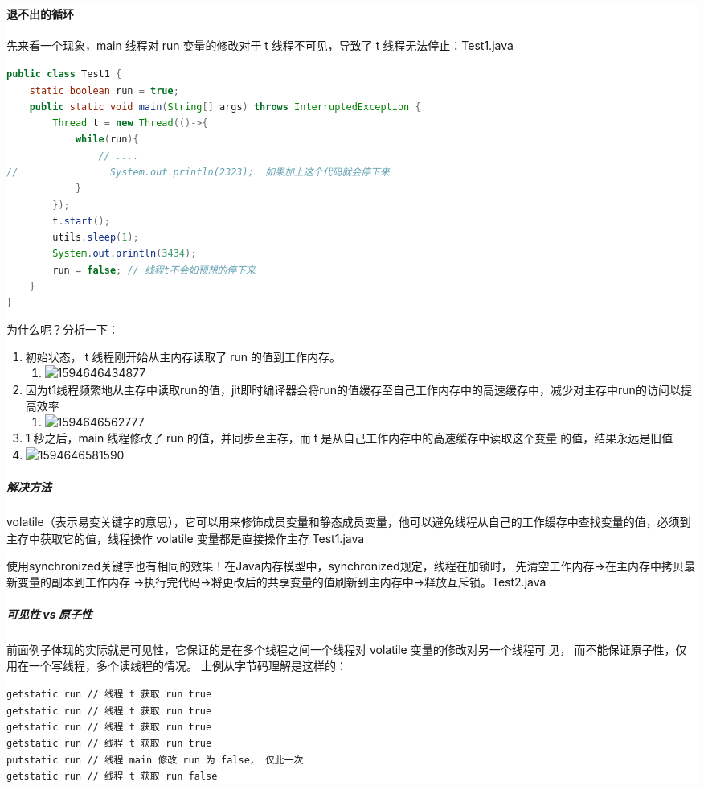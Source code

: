 #### 退不出的循环

先来看一个现象，main 线程对 run 变量的修改对于 t 线程不可见，导致了 t 线程无法停止：Test1.java

```java
public class Test1 {
    static boolean run = true;
    public static void main(String[] args) throws InterruptedException {
        Thread t = new Thread(()->{
            while(run){
                // ....
//                System.out.println(2323);  如果加上这个代码就会停下来
            }
        });
        t.start();
        utils.sleep(1);
        System.out.println(3434);   
        run = false; // 线程t不会如预想的停下来
    }
}
```



为什么呢？分析一下：

1. 初始状态， t 线程刚开始从主内存读取了 run 的值到工作内存。
   1. ![1594646434877](/medias/bingfa/image/20200713222445-555075.png)
2. 因为t1线程频繁地从主存中读取run的值，jit即时编译器会将run的值缓存至自己工作内存中的高速缓存中，减少对主存中run的访问以提高效率
   1. ![1594646562777](/medias/bingfa/image/20200713212457-709749.png)
3.  1 秒之后，main 线程修改了 run 的值，并同步至主存，而 t 是从自己工作内存中的高速缓存中读取这个变量
   的值，结果永远是旧值
   1. ![1594646581590](/medias/bingfa/image/20200713212306-584613.png)



##### 解决方法

volatile（表示易变关键字的意思），它可以用来修饰成员变量和静态成员变量，他可以避免线程从自己的工作缓存中查找变量的值，必须到主存中获取它的值，线程操作 volatile 变量都是直接操作主存   Test1.java   

使用synchronized关键字也有相同的效果！在Java内存模型中，synchronized规定，线程在加锁时， 先清空工作内存→在主内存中拷贝最新变量的副本到工作内存 →执行完代码→将更改后的共享变量的值刷新到主内存中→释放互斥锁。Test2.java

##### 可见性 vs 原子性

前面例子体现的实际就是可见性，它保证的是在多个线程之间一个线程对 volatile 变量的修改对另一个线程可
见， 而不能保证原子性，仅用在一个写线程，多个读线程的情况。 上例从字节码理解是这样的：

```
getstatic run // 线程 t 获取 run true
getstatic run // 线程 t 获取 run true
getstatic run // 线程 t 获取 run true
getstatic run // 线程 t 获取 run true
putstatic run // 线程 main 修改 run 为 false， 仅此一次
getstatic run // 线程 t 获取 run false 
```
